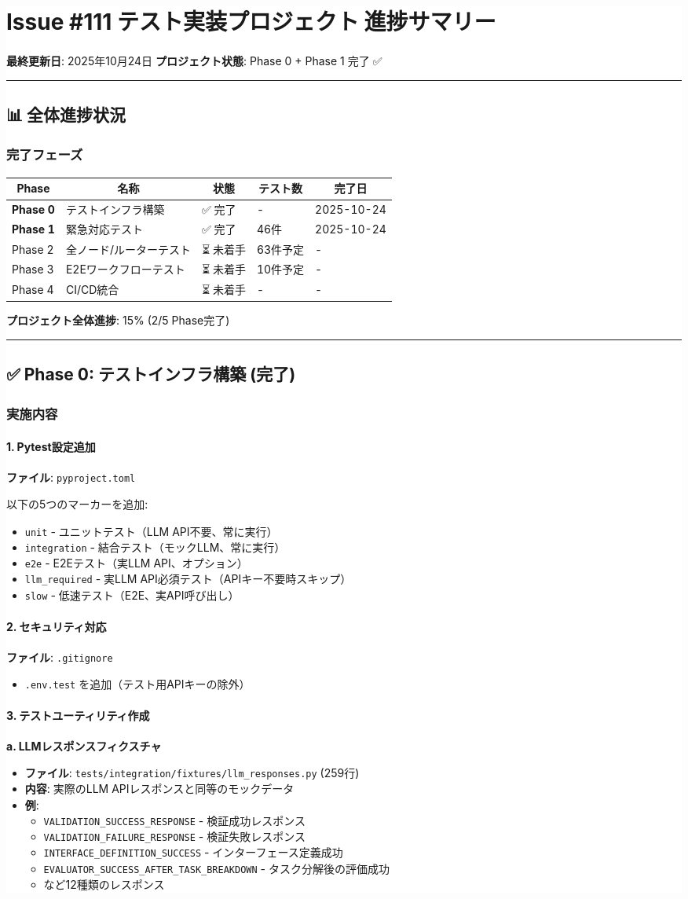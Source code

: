 # Issue #111 テスト実装プロジェクト 進捗サマリー

**最終更新日**: 2025年10月24日
**プロジェクト状態**: Phase 0 + Phase 1 完了 ✅

---

## 📊 全体進捗状況

### 完了フェーズ

| Phase | 名称 | 状態 | テスト数 | 完了日 |
|-------|------|------|---------|--------|
| **Phase 0** | テストインフラ構築 | ✅ 完了 | - | 2025-10-24 |
| **Phase 1** | 緊急対応テスト | ✅ 完了 | 46件 | 2025-10-24 |
| Phase 2 | 全ノード/ルーターテスト | ⏳ 未着手 | 63件予定 | - |
| Phase 3 | E2Eワークフローテスト | ⏳ 未着手 | 10件予定 | - |
| Phase 4 | CI/CD統合 | ⏳ 未着手 | - | - |

**プロジェクト全体進捗**: 15% (2/5 Phase完了)

---

## ✅ Phase 0: テストインフラ構築 (完了)

### 実施内容

#### 1. Pytest設定追加
**ファイル**: `pyproject.toml`

以下の5つのマーカーを追加:
- `unit` - ユニットテスト（LLM API不要、常に実行）
- `integration` - 結合テスト（モックLLM、常に実行）
- `e2e` - E2Eテスト（実LLM API、オプション）
- `llm_required` - 実LLM API必須テスト（APIキー不要時スキップ）
- `slow` - 低速テスト（E2E、実API呼び出し）

#### 2. セキュリティ対応
**ファイル**: `.gitignore`

- `.env.test` を追加（テスト用APIキーの除外）

#### 3. テストユーティリティ作成

**a. LLMレスポンスフィクスチャ**
- **ファイル**: `tests/integration/fixtures/llm_responses.py` (259行)
- **内容**: 実際のLLM APIレスポンスと同等のモックデータ
- **例**:
  - `VALIDATION_SUCCESS_RESPONSE` - 検証成功レスポンス
  - `VALIDATION_FAILURE_RESPONSE` - 検証失敗レスポンス
  - `INTERFACE_DEFINITION_SUCCESS` - インターフェース定義成功
  - `EVALUATOR_SUCCESS_AFTER_TASK_BREAKDOWN` - タスク分解後の評価成功
  - など12種類のレスポンス
